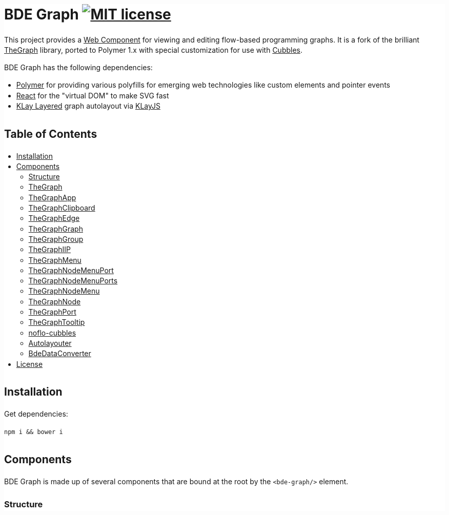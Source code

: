 BDE Graph [![MIT license](http://img.shields.io/badge/License-MIT-brightgreen.svg)](#license)
=========

This project provides a [Web Component](http://www.polymer-project.org/) for viewing and editing flow-based programming graphs.
It is a fork of the brilliant [TheGraph](https://github.com/the-grid/the-graph) library, ported to Polymer 1.x with special customization for use with [Cubbles](http://cubbles.github.io/).

BDE Graph has the following dependencies:

* [Polymer](http://www.polymer-project.org/) for providing various polyfills for emerging web technologies like custom elements and pointer events
* [React](http://facebook.github.io/react/) for the "virtual DOM" to make SVG fast
* [KLay Layered](http://rtsys.informatik.uni-kiel.de/confluence/display/KIELER/KLay+Layered) graph autolayout via [KLayJS](https://github.com/automata/klay-js)

## Table of Contents

* [Installation](#installation)
* [Components](#components)
	* [Structure](#structure)
	* [TheGraph](#thegraph)
	* [TheGraphApp](#thegraphapp)
	* [TheGraphClipboard](#thegraphclipboard)
	* [TheGraphEdge](#thegraphedge)
	* [TheGraphGraph](#thegraphgraph)
	* [TheGraphGroup](#thegraphgroup)
	* [TheGraphIIP](#thegraphiip)
	* [TheGraphMenu](#thegraphmenu)
	* [TheGraphNodeMenuPort](#thegraphnodemenuport)
	* [TheGraphNodeMenuPorts](#thegraphnodemenuports)
	* [TheGraphNodeMenu](#thegraphnodemenu)
	* [TheGraphNode](#thegraphnode)
	* [TheGraphPort](#thegraphport)
	* [TheGraphTooltip](#thegraphtooltip)
	* [noflo-cubbles](#noflocubbles)
	* [Autolayouter](#autolayouter)
	* [BdeDataConverter](#bdeDataConverter)
* [License](#license)

## Installation

Get dependencies:

	npm i && bower i

## Components

BDE Graph is made up of several components that are bound at the root by the `<bde-graph/>` element.

### Structure
